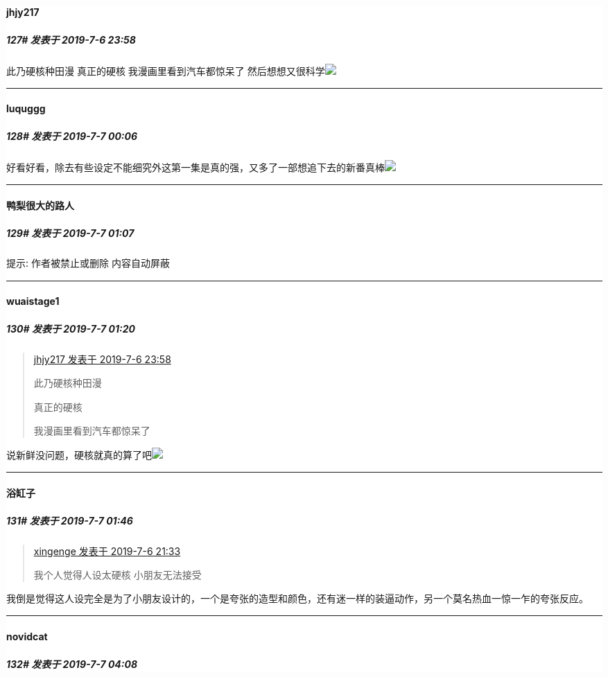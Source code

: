 ####  jhjy217  
##### 127#       发表于 2019-7-6 23:58

此乃硬核种田漫
真正的硬核
我漫画里看到汽车都惊呆了
然后想想又很科学<img src="https://static.saraba1st.com/image/smiley/face2017/049.png" referrerpolicy="no-referrer">

*****

####  luquggg  
##### 128#       发表于 2019-7-7 00:06

好看好看，除去有些设定不能细究外这第一集是真的强，又多了一部想追下去的新番真棒<img src="https://static.saraba1st.com/image/smiley/face2017/072.png" referrerpolicy="no-referrer">

*****

####  鸭梨很大的路人  
##### 129#       发表于 2019-7-7 01:07

提示: 作者被禁止或删除 内容自动屏蔽

*****

####  wuaistage1  
##### 130#       发表于 2019-7-7 01:20

<blockquote><a href="httphttps://bbs.saraba1st.com/2b/forum.php?mod=redirect&amp;goto=findpost&amp;pid=44415632&amp;ptid=1789334" target="_blank">jhjy217 发表于 2019-7-6 23:58</a>

此乃硬核种田漫

真正的硬核

我漫画里看到汽车都惊呆了</blockquote>
说新鲜没问题，硬核就真的算了吧<img src="https://static.saraba1st.com/image/smiley/face2017/068.png" referrerpolicy="no-referrer">

*****

####  浴缸子  
##### 131#       发表于 2019-7-7 01:46

<blockquote><a href="httphttps://bbs.saraba1st.com/2b/forum.php?mod=redirect&amp;goto=findpost&amp;pid=44413635&amp;ptid=1789334" target="_blank">xingenge 发表于 2019-7-6 21:33</a>

我个人觉得人设太硬核 小朋友无法接受</blockquote>
我倒是觉得这人设完全是为了小朋友设计的，一个是夸张的造型和颜色，还有迷一样的装逼动作，另一个莫名热血一惊一乍的夸张反应。

*****

####  novidcat  
##### 132#       发表于 2019-7-7 04:08
